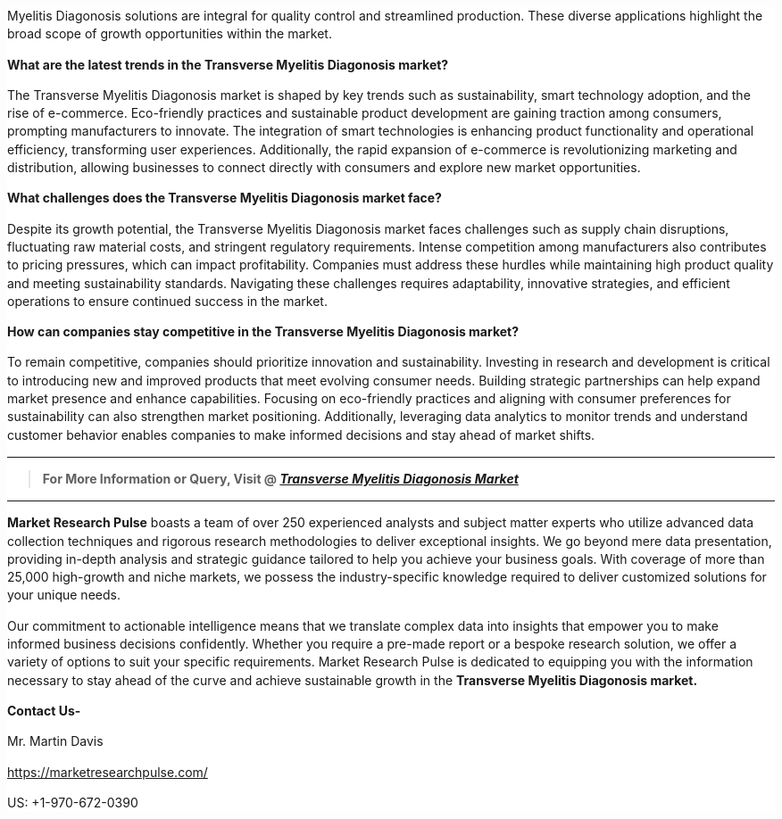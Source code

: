 Myelitis Diagonosis solutions are integral for quality control and streamlined production. These diverse applications highlight the broad scope of growth opportunities within the market.</p><p><strong>What are the latest trends in the Transverse Myelitis Diagonosis market?</strong></p><p>The Transverse Myelitis Diagonosis market is shaped by key trends such as sustainability, smart technology adoption, and the rise of e-commerce. Eco-friendly practices and sustainable product development are gaining traction among consumers, prompting manufacturers to innovate. The integration of smart technologies is enhancing product functionality and operational efficiency, transforming user experiences. Additionally, the rapid expansion of e-commerce is revolutionizing marketing and distribution, allowing businesses to connect directly with consumers and explore new market opportunities.</p><p><strong>What challenges does the Transverse Myelitis Diagonosis market face?</strong></p><p>Despite its growth potential, the Transverse Myelitis Diagonosis market faces challenges such as supply chain disruptions, fluctuating raw material costs, and stringent regulatory requirements. Intense competition among manufacturers also contributes to pricing pressures, which can impact profitability. Companies must address these hurdles while maintaining high product quality and meeting sustainability standards. Navigating these challenges requires adaptability, innovative strategies, and efficient operations to ensure continued success in the market.</p><p><strong>How can companies stay competitive in the Transverse Myelitis Diagonosis market?</strong></p><p>To remain competitive, companies should prioritize innovation and sustainability. Investing in research and development is critical to introducing new and improved products that meet evolving consumer needs. Building strategic partnerships can help expand market presence and enhance capabilities. Focusing on eco-friendly practices and aligning with consumer preferences for sustainability can also strengthen market positioning. Additionally, leveraging data analytics to monitor trends and understand customer behavior enables companies to make informed decisions and stay ahead of market shifts.</p><hr /><blockquote><p><strong>For More Information or Query, Visit @&nbsp;<em><a href="https://marketresearchpulse.com/report/7652/transverse-myelitis-diagonosis-market?utm_source=Linkedin&utm_medium=023">Transverse Myelitis Diagonosis Market</a></em></strong></p></blockquote><hr /><p><strong>Market Research Pulse</strong> boasts a team of over 250 experienced analysts and subject matter experts who utilize advanced data collection techniques and rigorous research methodologies to deliver exceptional insights. We go beyond mere data presentation, providing in-depth analysis and strategic guidance tailored to help you achieve your business goals. With coverage of more than 25,000 high-growth and niche markets, we possess the industry-specific knowledge required to deliver customized solutions for your unique needs.</p><p>Our commitment to actionable intelligence means that we translate complex data into insights that empower you to make informed business decisions confidently. Whether you require a pre-made report or a bespoke research solution, we offer a variety of options to suit your specific requirements. Market Research Pulse is dedicated to equipping you with the information necessary to stay ahead of the curve and achieve sustainable growth in the <strong>Transverse Myelitis Diagonosis market.</strong></p><p><strong>Contact Us-</strong></p><p>Mr. Martin Davis</p><p>https://marketresearchpulse.com/</p><p>US: +1-970-672-0390</p>